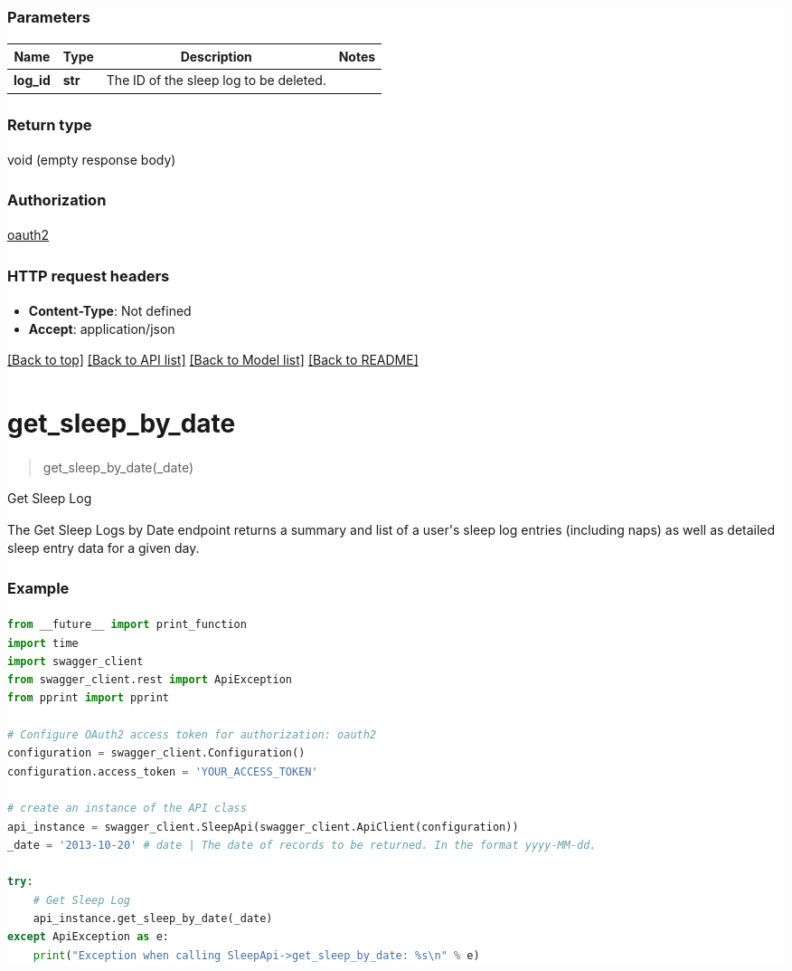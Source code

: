 ### Parameters

| Name       | Type    | Description                            | Notes |
| ---------- | ------- | -------------------------------------- | ----- |
| **log_id** | **str** | The ID of the sleep log to be deleted. |

### Return type

void (empty response body)

### Authorization

[oauth2](../README.md#oauth2)

### HTTP request headers

- **Content-Type**: Not defined
- **Accept**: application/json

[[Back to top]](#) [[Back to API list]](../README.md#documentation-for-api-endpoints) [[Back to Model list]](../README.md#documentation-for-models) [[Back to README]](../README.md)

# **get_sleep_by_date**

> get_sleep_by_date(\_date)

Get Sleep Log

The Get Sleep Logs by Date endpoint returns a summary and list of a user's sleep log entries (including naps) as well as detailed sleep entry data for a given day.

### Example

```python
from __future__ import print_function
import time
import swagger_client
from swagger_client.rest import ApiException
from pprint import pprint

# Configure OAuth2 access token for authorization: oauth2
configuration = swagger_client.Configuration()
configuration.access_token = 'YOUR_ACCESS_TOKEN'

# create an instance of the API class
api_instance = swagger_client.SleepApi(swagger_client.ApiClient(configuration))
_date = '2013-10-20' # date | The date of records to be returned. In the format yyyy-MM-dd.

try:
    # Get Sleep Log
    api_instance.get_sleep_by_date(_date)
except ApiException as e:
    print("Exception when calling SleepApi->get_sleep_by_date: %s\n" % e)
```
